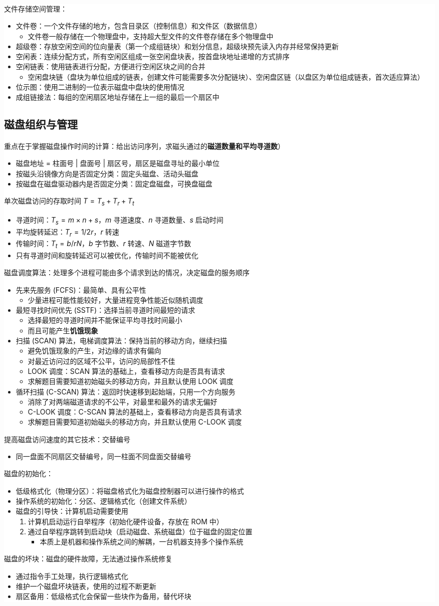 文件存储空间管理：

- 文件卷：一个文件存储的地方，包含目录区（控制信息）和文件区（数据信息）
  - 文件卷一般存储在一个物理盘中，支持超大型文件的文件卷存储在多个物理盘中
- 超级卷：存放空闲空间的位向量表（第一个成组链块）和划分信息，超级块预先读入内存并经常保持更新
- 空闲表：连续分配方式，所有空闲区组成一张空闲盘块表，按首盘块地址递增的方式排序
- 空闲链表：使用链表进行分配，方便进行空闲区块之间的合并
  - 空闲盘块链（盘块为单位组成的链表，创建文件可能需要多次分配链块）、空闲盘区链（以盘区为单位组成链表，首次适应算法）
- 位示图：使用二进制的一位表示磁盘中盘块的使用情况
- 成组链接法：每组的空闲扇区地址存储在上一组的最后一个扇区中

## 磁盘组织与管理

重点在于掌握磁盘操作时间的计算：给出访问序列，求磁头通过的**磁道数量和平均寻道数**）

- 磁盘地址 = 柱面号 | 盘面号 | 扇区号，扇区是磁盘寻址的最小单位
- 按磁头沿镜像方向是否固定分类：固定头磁盘、活动头磁盘
- 按磁盘在磁盘驱动器内是否固定分类：固定盘磁盘，可换盘磁盘

单次磁盘访问的存取时间 $T = T_s + T_r + T_t$

- 寻道时间：$T_s = m \times n + s$，$m$ 寻道速度、$n$ 寻道数量、$s$ 启动时间
- 平均旋转延迟：$T_r = 1 / 2r$，$r$ 转速
- 传输时间：$T_t = b / rN$，$b$ 字节数、$r$ 转速、$N$ 磁道字节数
- 只有寻道时间和旋转延迟可以被优化，传输时间不能被优化

磁盘调度算法：处理多个进程可能由多个请求到达的情况，决定磁盘的服务顺序

- 先来先服务 (FCFS)：最简单、具有公平性
  - 少量进程可能性能较好，大量进程竞争性能近似随机调度
- 最短寻找时间优先 (SSTF)：选择当前寻道时间最短的请求
  - 选择最短的寻道时间并不能保证平均寻找时间最小
  - 而且可能产生**饥饿现象**
- 扫描 (SCAN) 算法，电梯调度算法：保持当前的移动方向，继续扫描
  - 避免饥饿现象的产生，对边缘的请求有偏向
  - 对最近访问过的区域不公平，访问的局部性不佳
  - LOOK 调度：SCAN 算法的基础上，查看移动方向是否具有请求
  - 求解题目需要知道初始磁头的移动方向，并且默认使用 LOOK 调度
- 循环扫描 (C-SCAN) 算法：返回时快速移到起始端，只用一个方向服务
  - 消除了对两端磁道请求的不公平，对最里和最外的请求无偏好
  - C-LOOK 调度：C-SCAN 算法的基础上，查看移动方向是否具有请求
  - 求解题目需要知道初始磁头的移动方向，并且默认使用 C-LOOK 调度

提高磁盘访问速度的其它技术：交替编号

- 同一盘面不同扇区交替编号，同一柱面不同盘面交替编号

磁盘的初始化：

- 低级格式化（物理分区）：将磁盘格式化为磁盘控制器可以进行操作的格式
- 操作系统的初始化：分区、逻辑格式化（创建文件系统）
- 磁盘的引导快：计算机启动需要使用
  1. 计算机启动运行自举程序（初始化硬件设备，存放在 ROM 中）
  2. 通过自举程序跳转到启动块（启动磁盘、系统磁盘）位于磁盘的固定位置
      - 本质上是机器和操作系统之间的解耦，一台机器支持多个操作系统

磁盘的坏块：磁盘的硬件故障，无法通过操作系统修复

- 通过指令手工处理，执行逻辑格式化
- 维护一个磁盘坏块链表，使用的过程不断更新
- 扇区备用：低级格式化会保留一些块作为备用，替代坏块
